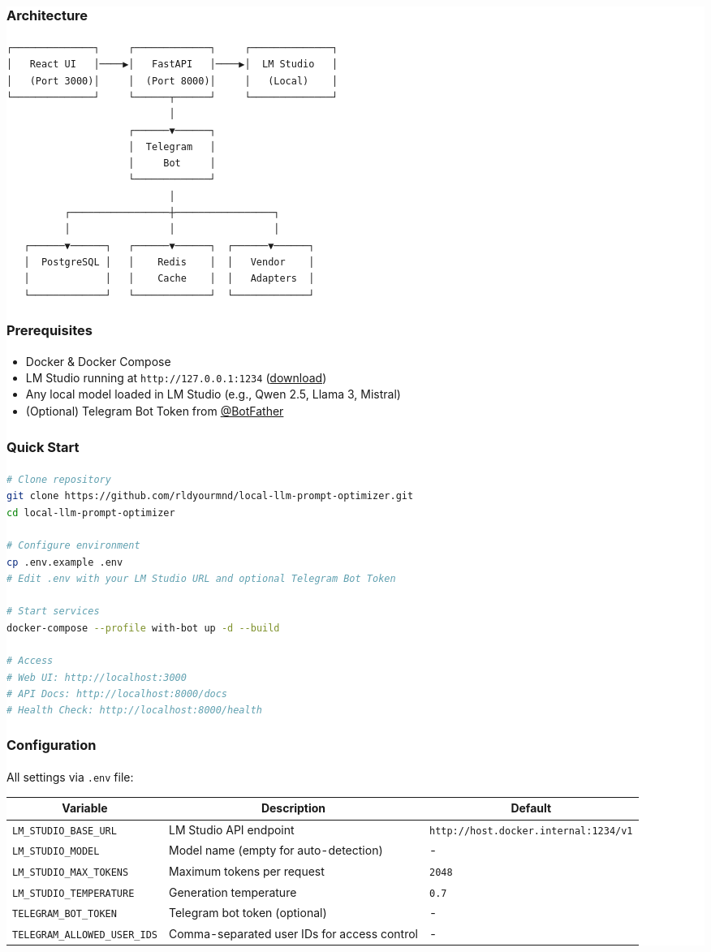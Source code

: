 ### Architecture

```
┌──────────────┐     ┌─────────────┐     ┌──────────────┐
│   React UI   │────▶│   FastAPI   │────▶│  LM Studio   │
│   (Port 3000)│     │  (Port 8000)│     │   (Local)    │
└──────────────┘     └──────┬──────┘     └──────────────┘
                            │
                     ┌──────▼──────┐
                     │  Telegram   │
                     │     Bot     │
                     └─────────────┘
                            │
          ┌─────────────────┼─────────────────┐
          │                 │                 │
   ┌──────▼──────┐   ┌──────▼──────┐  ┌──────▼──────┐
   │  PostgreSQL │   │    Redis    │  │   Vendor    │
   │             │   │    Cache    │  │   Adapters  │
   └─────────────┘   └─────────────┘  └─────────────┘
```

### Prerequisites

- Docker & Docker Compose
- LM Studio running at `http://127.0.0.1:1234` ([download](https://lmstudio.ai/))
- Any local model loaded in LM Studio (e.g., Qwen 2.5, Llama 3, Mistral)
- (Optional) Telegram Bot Token from [@BotFather](https://t.me/BotFather)

### Quick Start

```bash
# Clone repository
git clone https://github.com/rldyourmnd/local-llm-prompt-optimizer.git
cd local-llm-prompt-optimizer

# Configure environment
cp .env.example .env
# Edit .env with your LM Studio URL and optional Telegram Bot Token

# Start services
docker-compose --profile with-bot up -d --build

# Access
# Web UI: http://localhost:3000
# API Docs: http://localhost:8000/docs
# Health Check: http://localhost:8000/health
```

### Configuration

All settings via `.env` file:

| Variable | Description | Default |
|----------|-------------|---------|
| `LM_STUDIO_BASE_URL` | LM Studio API endpoint | `http://host.docker.internal:1234/v1` |
| `LM_STUDIO_MODEL` | Model name (empty for auto-detection) | - |
| `LM_STUDIO_MAX_TOKENS` | Maximum tokens per request | `2048` |
| `LM_STUDIO_TEMPERATURE` | Generation temperature | `0.7` |
| `TELEGRAM_BOT_TOKEN` | Telegram bot token (optional) | - |
| `TELEGRAM_ALLOWED_USER_IDS` | Comma-separated user IDs for access control | - |
